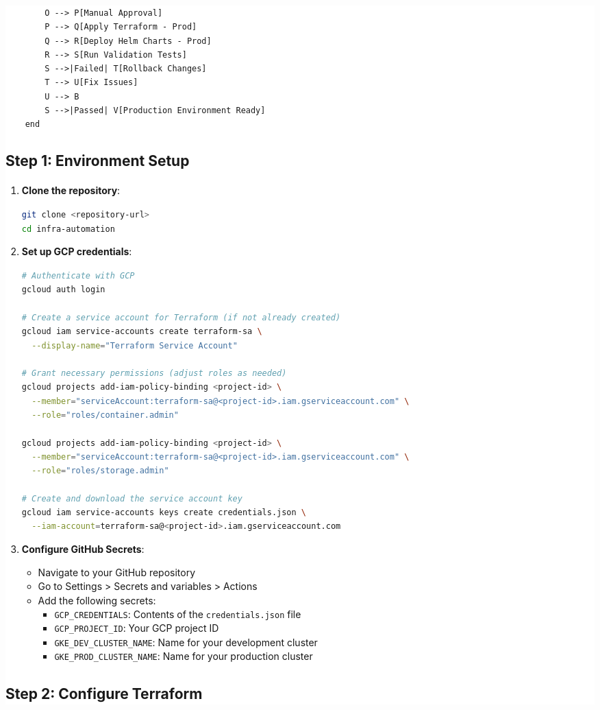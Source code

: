 ```
        O --> P[Manual Approval]
        P --> Q[Apply Terraform - Prod]
        Q --> R[Deploy Helm Charts - Prod]
        R --> S[Run Validation Tests]
        S -->|Failed| T[Rollback Changes]
        T --> U[Fix Issues]
        U --> B
        S -->|Passed| V[Production Environment Ready]
    end
```

## Step 1: Environment Setup

1. **Clone the repository**:
   ```bash
   git clone <repository-url>
   cd infra-automation
   ```

2. **Set up GCP credentials**:
   ```bash
   # Authenticate with GCP
   gcloud auth login
   
   # Create a service account for Terraform (if not already created)
   gcloud iam service-accounts create terraform-sa \
     --display-name="Terraform Service Account"
   
   # Grant necessary permissions (adjust roles as needed)
   gcloud projects add-iam-policy-binding <project-id> \
     --member="serviceAccount:terraform-sa@<project-id>.iam.gserviceaccount.com" \
     --role="roles/container.admin"
   
   gcloud projects add-iam-policy-binding <project-id> \
     --member="serviceAccount:terraform-sa@<project-id>.iam.gserviceaccount.com" \
     --role="roles/storage.admin"
   
   # Create and download the service account key
   gcloud iam service-accounts keys create credentials.json \
     --iam-account=terraform-sa@<project-id>.iam.gserviceaccount.com
   ```

3. **Configure GitHub Secrets**:
   - Navigate to your GitHub repository
   - Go to Settings > Secrets and variables > Actions
   - Add the following secrets:
     - `GCP_CREDENTIALS`: Contents of the `credentials.json` file
     - `GCP_PROJECT_ID`: Your GCP project ID
     - `GKE_DEV_CLUSTER_NAME`: Name for your development cluster
     - `GKE_PROD_CLUSTER_NAME`: Name for your production cluster

## Step 2: Configure Terraform

